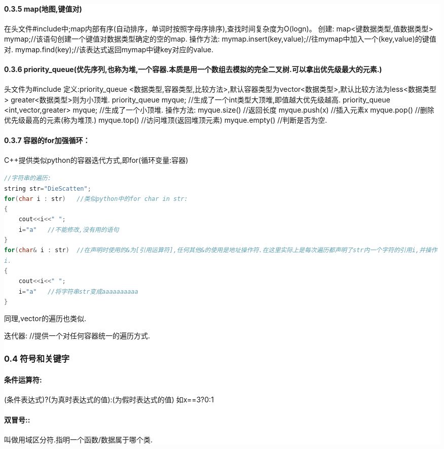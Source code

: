 
#### 0.3.5 map(地图,键值对)
在头文件#include<map>中;map内部有序(自动排序，单词时按照字母序排序),查找时间复杂度为O(logn)。
创建: map<键数据类型,值数据类型> mymap;//该语句创建一个键值对数据类型确定的空的map.
操作方法:
mymap.insert(key,value);//往mymap中加入一个(key,value)的键值对.
mymap.find(key);//该表达式返回mymap中键key对应的value.



#### 0.3.6 priority_queue(优先序列,也称为堆,一个容器.本质是用一个数组去模拟的完全二叉树.可以拿出优先级最大的元素.)
头文件为#include<queue>
定义:priority_queue <数据类型,容器类型,比较方法>,默认容器类型为vector<数据类型>,默认比较方法为less<数据类型>
greater<数据类型>则为小顶堆.
priority_queue <int> myque;	//生成了一个int类型大顶堆,即值越大优先级越高.
priority_queue <int,vector<int>,greater<int>> myque;	//生成了一个小顶堆.
操作方法:
myque.size()	//返回长度
myque.push(x)	//插入元素x
myque.pop()	//删除优先级最高的元素(称为堆顶.)
myque.top()	//访问堆顶(返回堆顶元素)
myque.empty()	//判断是否为空.

#### 0.3.7 容器的for加强循环：
C++提供类似python的容器迭代方式,即for(循环变量:容器)
```cpp
//字符串的遍历:
string str="DieScatten";
for(char i : str)	//类似python中的for char in str:
{
	cout<<i<<" ";
	i="a"	//不能修改,没有用的语句
}
for(char& i : str)	//在声明时使用的&为[引用运算符],任何其他&的使用是地址操作符.在这里实际上是每次遍历都声明了str内一个字符的引用i,并操作i.
{
	cout<<i<<" ";
	i="a"	//将字符串str变成aaaaaaaaaa
}
```
同理,vector的遍历也类似.

迭代器:		//提供一个对任何容器统一的遍历方式.

### 0.4 符号和关键字
#### 条件运算符:
(条件表达式)?(为真时表达式的值):(为假时表达式的值)
如x==3?0:1

#### 双冒号::
叫做用域区分符.指明一个函数/数据属于哪个类.

